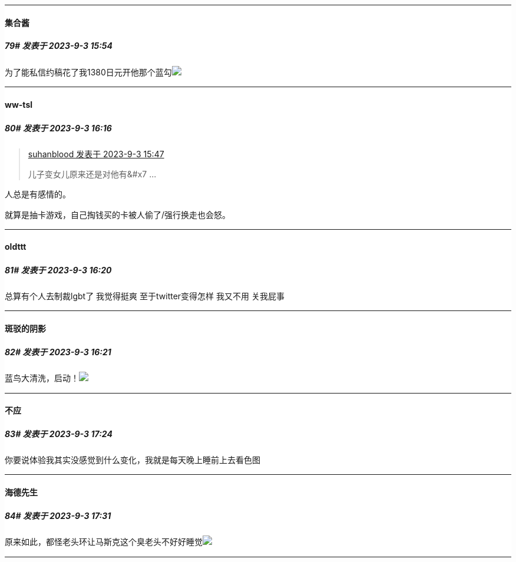 
*****

####  集合酱  
##### 79#       发表于 2023-9-3 15:54

为了能私信约稿花了我1380日元开他那个蓝勾<img src="https://static.saraba1st.com/image/smiley/face2017/067.png" referrerpolicy="no-referrer">


*****

####  ww-tsl  
##### 80#       发表于 2023-9-3 16:16

<blockquote><a href="httphttps://bbs.saraba1st.com/2b/forum.php?mod=redirect&amp;goto=findpost&amp;pid=62277629&amp;ptid=2151114" target="_blank">suhanblood 发表于 2023-9-3 15:47</a>

儿子变女儿原来还是对他有&amp;#x7 ...</blockquote>
人总是有感情的。

就算是抽卡游戏，自己掏钱买的卡被人偷了/强行换走也会怒。

*****

####  oldttt  
##### 81#       发表于 2023-9-3 16:20

总算有个人去制裁lgbt了 我觉得挺爽
至于twitter变得怎样 我又不用 关我屁事

*****

####  斑驳的阴影  
##### 82#       发表于 2023-9-3 16:21

蓝鸟大清洗，启动！<img src="https://static.saraba1st.com/image/smiley/carton2017/334.png" referrerpolicy="no-referrer">


*****

####  不应  
##### 83#       发表于 2023-9-3 17:24

你要说体验我其实没感觉到什么变化，我就是每天晚上睡前上去看色图


*****

####  海德先生  
##### 84#       发表于 2023-9-3 17:31

原来如此，都怪老头环让马斯克这个臭老头不好好睡觉<img src="https://static.saraba1st.com/image/smiley/face2017/037.png" referrerpolicy="no-referrer">


*****
